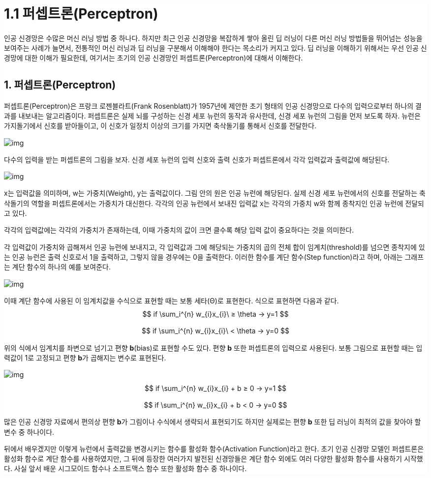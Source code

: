 # 1.1 퍼셉트론(Perceptron)

인공 신경망은 수많은 머신 러닝 방법 중 하나다. 하지만 최근 인공 신경망을 복잡하게 쌓아 올린 딥 러닝이 다른 머신 러닝 방법들을 뛰어넘는 성능을 보여주는 사례가 늘면서, 전통적인 머신 러닝과 딥 러닝을 구분해서 이해해야 한다는 목소리가 커지고 있다. 딥 러닝을 이해하기 위해서는 우선 인공 신경망에 대한 이해가 필요한데, 여기서는 초기의 인공 신경망인 퍼셉트론(Perceptron)에 대해서 이해한다.

## **1. 퍼셉트론(Perceptron)**

퍼셉트론(Perceptron)은 프랑크 로젠블라트(Frank Rosenblatt)가 1957년에 제안한 초기 형태의 인공 신경망으로 다수의 입력으로부터 하나의 결과를 내보내는 알고리즘이다. 퍼셉트론은 실제 뇌를 구성하는 신경 세포 뉴런의 동작과 유사한데, 신경 세포 뉴런의 그림을 먼저 보도록 하자. 뉴런은 가지돌기에서 신호를 받아들이고, 이 신호가 일정치 이상의 크기를 가지면 축삭돌기를 통해서 신호를 전달한다.

![img](https://wikidocs.net/images/page/24958/%EB%89%B4%EB%9F%B0.PNG)

다수의 입력을 받는 퍼셉트론의 그림을 보자. 신경 세포 뉴런의 입력 신호와 출력 신호가 퍼셉트론에서 각각 입력값과 출력값에 해당된다.

![img](https://wikidocs.net/images/page/24958/%ED%8D%BC%EC%85%89%ED%8A%B8%EB%A1%A01.PNG)

x는 입력값을 의미하며, w는 가중치(Weight), y는 출력값이다. 그림 안의 원은 인공 뉴런에 해당된다. 실제 신경 세포 뉴런에서의 신호를 전달하는 축삭돌기의 역할을 퍼셉트론에서는 가중치가 대신한다. 각각의 인공 뉴런에서 보내진 입력값 x는 각각의 가중치 w와 함께 종착지인 인공 뉴런에 전달되고 있다.

각각의 입력값에는 각각의 가중치가 존재하는데, 이때 가중치의 값이 크면 클수록 해당 입력 값이 중요하다는 것을 의미한다.

각 입력값이 가중치와 곱해져서 인공 뉴런에 보내지고, 각 입력값과 그에 해당되는 가중치의 곱의 전체 합이 임계치(threshold)를 넘으면 종착지에 있는 인공 뉴런은 출력 신호로서 1을 출력하고, 그렇지 않을 경우에는 0을 출력한다. 이러한 함수를 계단 함수(Step function)라고 하며, 아래는 그래프는 계단 함수의 하나의 예를 보여준다.

![img](https://wikidocs.net/images/page/24987/step_function.PNG)

이때 계단 함수에 사용된 이 임계치값을 수식으로 표현할 때는 보통 세타(Θ)로 표현한다. 식으로 표현하면 다음과 같다.
$$
if \sum_i^{n} w_{i}x_{i}\ ≥ \theta → y=1
$$

$$
if \sum_i^{n} w_{i}x_{i}\ < \theta → y=0
$$

위의 식에서 임계치를 좌변으로 넘기고 편향 **b**(bias)로 표현할 수도 있다. 편향 **b** 또한 퍼셉트론의 입력으로 사용된다. 보통 그림으로 표현할 때는 입력값이 1로 고정되고 편향 **b**가 곱해지는 변수로 표현된다.

![img](https://wikidocs.net/images/page/24958/%ED%8D%BC%EC%85%89%ED%8A%B8%EB%A1%A02.PNG)
$$
if \sum_i^{n} w_{i}x_{i} + b ≥ 0 → y=1
$$

$$
if \sum_i^{n} w_{i}x_{i} + b < 0 → y=0
$$

많은 인공 신경망 자료에서 편의상 편향 **b**가 그림이나 수식에서 생략되서 표현되기도 하지만 실제로는 편향 **b** 또한 딥 러닝이 최적의 값을 찾아야 할 변수 중 하나이다.

뒤에서 배우겠지만 이렇게 뉴런에서 출력값을 변경시키는 함수를 활성화 함수(Activation Function)라고 한다. 초기 인공 신경망 모델인 퍼셉트론은 활성화 함수로 계단 함수를 사용하였지만, 그 뒤에 등장한 여러가지 발전된 신경망들은 계단 함수 외에도 여러 다양한 활성화 함수를 사용하기 시작했다. 사실 앞서 배운 시그모이드 함수나 소프트맥스 함수 또한 활성화 함수 중 하나이다.
